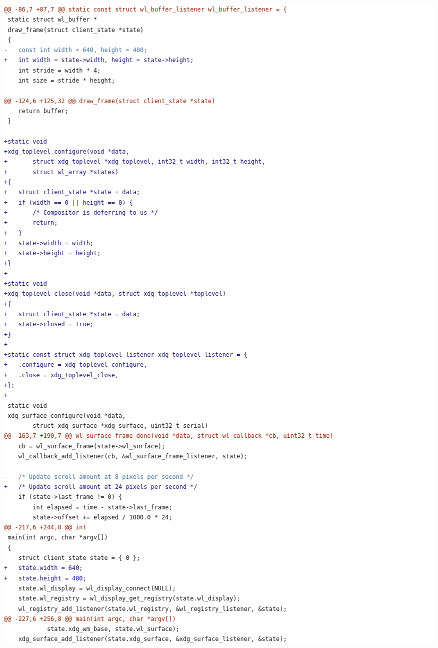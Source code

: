 ```diff
@@ -86,7 +87,7 @@ static const struct wl_buffer_listener wl_buffer_listener = {
 static struct wl_buffer *
 draw_frame(struct client_state *state)
 {
-	const int width = 640, height = 480;
+	int width = state->width, height = state->height;
 	int stride = width * 4;
 	int size = stride * height;
 
@@ -124,6 +125,32 @@ draw_frame(struct client_state *state)
 	return buffer;
 }
 
+static void
+xdg_toplevel_configure(void *data,
+		struct xdg_toplevel *xdg_toplevel, int32_t width, int32_t height,
+		struct wl_array *states)
+{
+	struct client_state *state = data;
+	if (width == 0 || height == 0) {
+		/* Compositor is deferring to us */
+		return;
+	}
+	state->width = width;
+	state->height = height;
+}
+
+static void
+xdg_toplevel_close(void *data, struct xdg_toplevel *toplevel)
+{
+	struct client_state *state = data;
+	state->closed = true;
+}
+
+static const struct xdg_toplevel_listener xdg_toplevel_listener = {
+	.configure = xdg_toplevel_configure,
+	.close = xdg_toplevel_close,
+};
+
 static void
 xdg_surface_configure(void *data,
 		struct xdg_surface *xdg_surface, uint32_t serial)
@@ -163,7 +190,7 @@ wl_surface_frame_done(void *data, struct wl_callback *cb, uint32_t time)
 	cb = wl_surface_frame(state->wl_surface);
 	wl_callback_add_listener(cb, &wl_surface_frame_listener, state);
 
-	/* Update scroll amount at 8 pixels per second */
+	/* Update scroll amount at 24 pixels per second */
 	if (state->last_frame != 0) {
 		int elapsed = time - state->last_frame;
 		state->offset += elapsed / 1000.0 * 24;
@@ -217,6 +244,8 @@ int
 main(int argc, char *argv[])
 {
 	struct client_state state = { 0 };
+	state.width = 640;
+	state.height = 480;
 	state.wl_display = wl_display_connect(NULL);
 	state.wl_registry = wl_display_get_registry(state.wl_display);
 	wl_registry_add_listener(state.wl_registry, &wl_registry_listener, &state);
@@ -227,6 +256,8 @@ main(int argc, char *argv[])
 			state.xdg_wm_base, state.wl_surface);
 	xdg_surface_add_listener(state.xdg_surface, &xdg_surface_listener, &state);
```